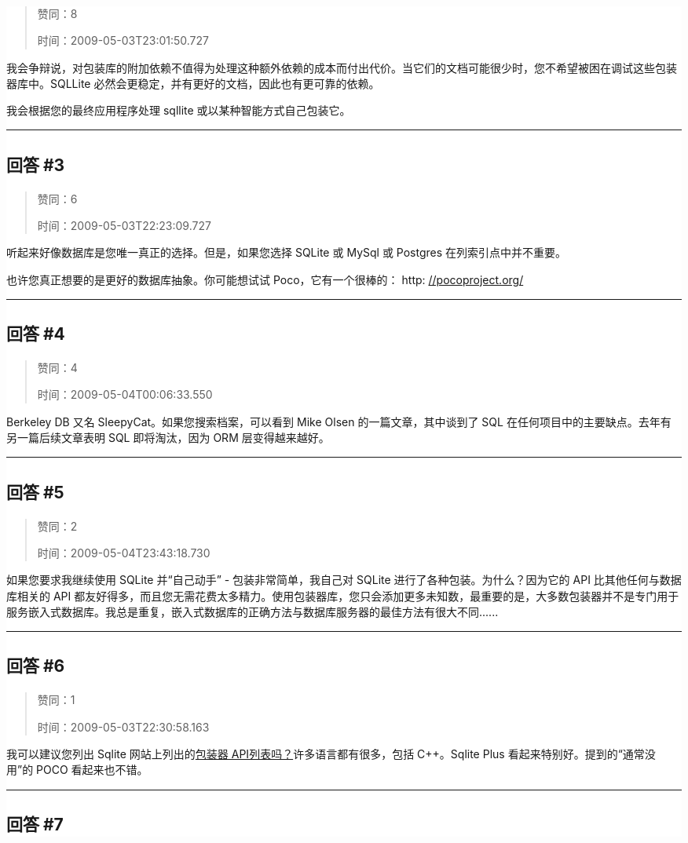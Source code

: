 > 赞同：8
> 
> 时间：2009-05-03T23:01:50.727

我会争辩说，对包装库的附加依赖不值得为处理这种额外依赖的成本而付出代价。当它们的文档可能很少时，您不希望被困在调试这些包装器库中。SQLLite 必然会更稳定，并有更好的文档，因此也有更可靠的依赖。

我会根据您的最终应用程序处理 sqllite 或以某种智能方式自己包装它。

* * *

## 回答 #3

> 赞同：6
> 
> 时间：2009-05-03T22:23:09.727

听起来好像数据库是您唯一真正的选择。但是，如果您选择 SQLite 或 MySql 或 Postgres 在列索引点中并不重要。

也许您真正想要的是更好的数据库抽象。你可能想试试 Poco，它有一个很棒的： http: [//pocoproject.org/](http://pocoproject.org/)

* * *

## 回答 #4

> 赞同：4
> 
> 时间：2009-05-04T00:06:33.550

Berkeley DB 又名 SleepyCat。如果您搜索档案，可以看到 Mike Olsen 的一篇文章，其中谈到了 SQL 在任何项目中的主要缺点。去年有另一篇后续文章表明 SQL 即将淘汰，因为 ORM 层变得越来越好。

* * *

## 回答 #5

> 赞同：2
> 
> 时间：2009-05-04T23:43:18.730

如果您要求我继续使用 SQLite 并“自己动手” - 包装非常简单，我自己对 SQLite 进行了各种包装。为什么？因为它的 API 比其他任何与数据库相关的 API 都友好得多，而且您无需花费太多精力。使用包装器库，您只会添加更多未知数，最重要的是，大多数包装器并不是专门用于服务嵌入式数据库。我总是重复，嵌入式数据库的正确方法与数据库服务器的最佳方法有很大不同......

* * *

## 回答 #6

> 赞同：1
> 
> 时间：2009-05-03T22:30:58.163

我可以建议您列出 Sqlite 网站上列出的[包装器 API列表吗？](http://www.sqlite.org/cvstrac/wiki?p=SqliteWrappers)许多语言都有很多，包括 C++。Sqlite Plus 看起来特别好。提到的“通常没用”的 POCO 看起来也不错。

* * *

## 回答 #7
